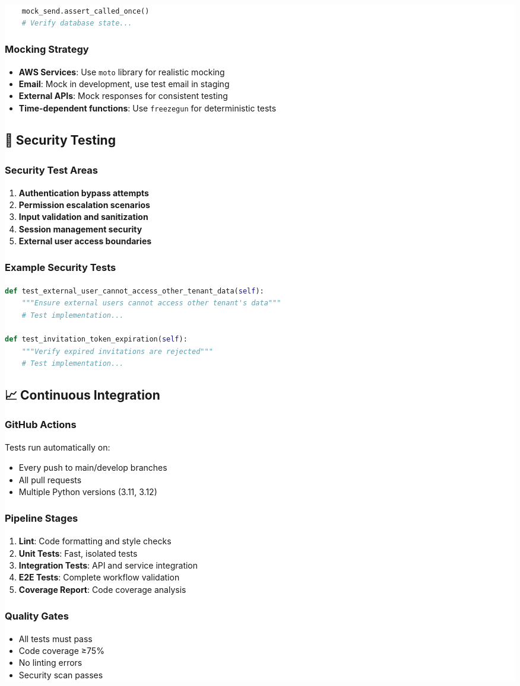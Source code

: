 ```python
    mock_send.assert_called_once()
    # Verify database state...
```

### Mocking Strategy
- **AWS Services**: Use `moto` library for realistic mocking
- **Email**: Mock in development, use test email in staging
- **External APIs**: Mock responses for consistent testing
- **Time-dependent functions**: Use `freezegun` for deterministic tests

## 🚨 Security Testing

### Security Test Areas
1. **Authentication bypass attempts**
2. **Permission escalation scenarios** 
3. **Input validation and sanitization**
4. **Session management security**
5. **External user access boundaries**

### Example Security Tests
```python
def test_external_user_cannot_access_other_tenant_data(self):
    """Ensure external users cannot access other tenant's data"""
    # Test implementation...

def test_invitation_token_expiration(self):
    """Verify expired invitations are rejected"""
    # Test implementation...
```

## 📈 Continuous Integration

### GitHub Actions
Tests run automatically on:
- Every push to main/develop branches
- All pull requests
- Multiple Python versions (3.11, 3.12)

### Pipeline Stages
1. **Lint**: Code formatting and style checks
2. **Unit Tests**: Fast, isolated tests
3. **Integration Tests**: API and service integration
4. **E2E Tests**: Complete workflow validation
5. **Coverage Report**: Code coverage analysis

### Quality Gates
- All tests must pass
- Code coverage ≥75%
- No linting errors
- Security scan passes
